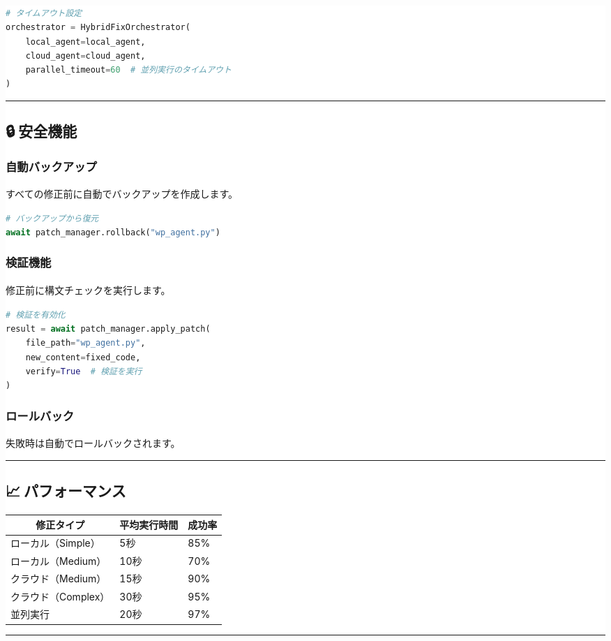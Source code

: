 ```python
# タイムアウト設定
orchestrator = HybridFixOrchestrator(
    local_agent=local_agent,
    cloud_agent=cloud_agent,
    parallel_timeout=60  # 並列実行のタイムアウト
)
```

---

## 🔒 安全機能

### 自動バックアップ

すべての修正前に自動でバックアップを作成します。

```python
# バックアップから復元
await patch_manager.rollback("wp_agent.py")
```

### 検証機能

修正前に構文チェックを実行します。

```python
# 検証を有効化
result = await patch_manager.apply_patch(
    file_path="wp_agent.py",
    new_content=fixed_code,
    verify=True  # 検証を実行
)
```

### ロールバック

失敗時は自動でロールバックされます。

---

## 📈 パフォーマンス

| 修正タイプ | 平均実行時間 | 成功率 |
|-----------|-------------|--------|
| ローカル（Simple） | 5秒 | 85% |
| ローカル（Medium） | 10秒 | 70% |
| クラウド（Medium） | 15秒 | 90% |
| クラウド（Complex） | 30秒 | 95% |
| 並列実行 | 20秒 | 97% |

---